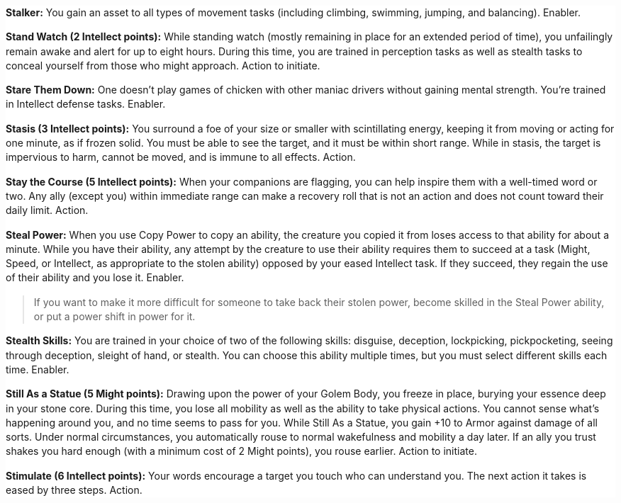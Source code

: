 

**Stalker:** You gain an asset to all types of movement tasks (including climbing, swimming, jumping, and balancing). Enabler.



**Stand Watch (2 Intellect points):** While standing watch (mostly remaining in place for an extended period of time), you unfailingly remain awake and alert for up to eight hours. During this time, you are trained in perception tasks as well as stealth tasks to conceal yourself from those who might approach. Action to initiate.



**Stare Them Down:** One doesn’t play games of chicken with other maniac drivers without gaining mental strength. You’re trained in Intellect defense tasks. Enabler.



**Stasis (3 Intellect points):** You surround a foe of your size or smaller with scintillating energy, keeping it from moving or acting for one minute, as if frozen solid. You must be able to see the target, and it must be within short range. While in stasis, the target is impervious to harm, cannot be moved, and is immune to all effects. Action.



**Stay the Course (5 Intellect points):** When your companions are flagging, you can help inspire them with a well-timed word or two. Any ally (except you) within immediate range can make a recovery roll that is not an action and does not count toward their daily limit. Action.



**Steal Power:** When you use Copy Power to copy an ability, the creature you copied it from loses access to that ability for about a minute. While you have their ability, any attempt by the creature to use their ability requires them to succeed at a task (Might, Speed, or Intellect, as appropriate to the stolen ability) opposed by your eased Intellect task. If they succeed, they regain the use of their ability and you lose it. Enabler.



> If you want to make it more difficult for someone to take back their stolen power, become skilled in the Steal Power ability, or put a power shift in power for it.



**Stealth Skills:** You are trained in your choice of two of the following skills: disguise, deception, lockpicking, pickpocketing, seeing through deception, sleight of hand, or stealth. You can choose this ability multiple times, but you must select different skills each time. Enabler.



**Still As a Statue (5 Might points):** Drawing upon the power of your Golem Body, you freeze in place, burying your essence deep in your stone core. During this time, you lose all mobility as well as the ability to take physical actions. You cannot sense what’s happening around you, and no time seems to pass for you. While Still As a Statue, you gain +10 to Armor against damage of all sorts. Under normal circumstances, you automatically rouse to normal wakefulness and mobility a day later. If an ally you trust shakes you hard enough (with a minimum cost of 2 Might points), you rouse earlier. Action to initiate.



**Stimulate (6 Intellect points):** Your words encourage a target you touch who can understand you. The next action it takes is eased by three steps. Action.

